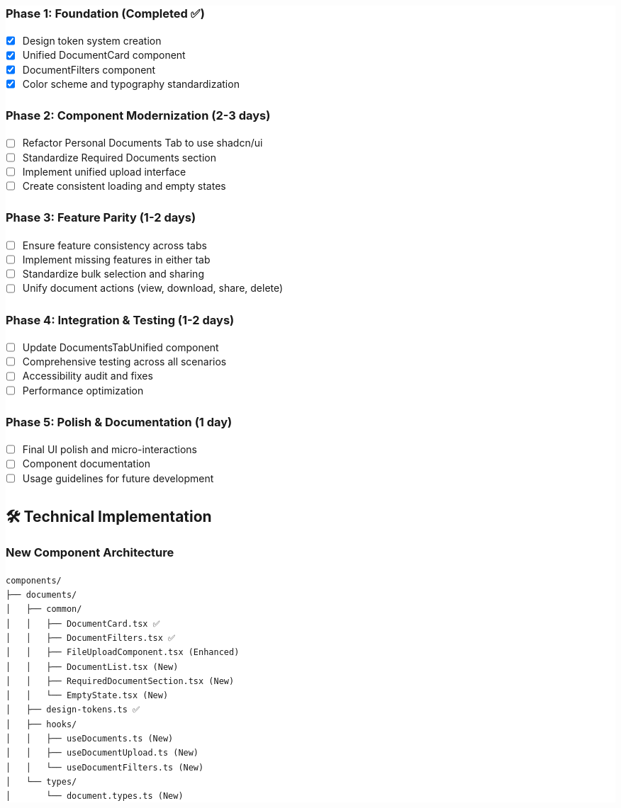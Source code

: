 ### Phase 1: Foundation (Completed ✅)
- [x] Design token system creation
- [x] Unified DocumentCard component
- [x] DocumentFilters component
- [x] Color scheme and typography standardization

### Phase 2: Component Modernization (2-3 days)
- [ ] Refactor Personal Documents Tab to use shadcn/ui
- [ ] Standardize Required Documents section
- [ ] Implement unified upload interface
- [ ] Create consistent loading and empty states

### Phase 3: Feature Parity (1-2 days)
- [ ] Ensure feature consistency across tabs
- [ ] Implement missing features in either tab
- [ ] Standardize bulk selection and sharing
- [ ] Unify document actions (view, download, share, delete)

### Phase 4: Integration & Testing (1-2 days)
- [ ] Update DocumentsTabUnified component
- [ ] Comprehensive testing across all scenarios
- [ ] Accessibility audit and fixes
- [ ] Performance optimization

### Phase 5: Polish & Documentation (1 day)
- [ ] Final UI polish and micro-interactions
- [ ] Component documentation
- [ ] Usage guidelines for future development

## 🛠 Technical Implementation

### New Component Architecture
```
components/
├── documents/
│   ├── common/
│   │   ├── DocumentCard.tsx ✅
│   │   ├── DocumentFilters.tsx ✅
│   │   ├── FileUploadComponent.tsx (Enhanced)
│   │   ├── DocumentList.tsx (New)
│   │   ├── RequiredDocumentSection.tsx (New)
│   │   └── EmptyState.tsx (New)
│   ├── design-tokens.ts ✅
│   ├── hooks/
│   │   ├── useDocuments.ts (New)
│   │   ├── useDocumentUpload.ts (New)
│   │   └── useDocumentFilters.ts (New)
│   └── types/
│       └── document.types.ts (New)
```
